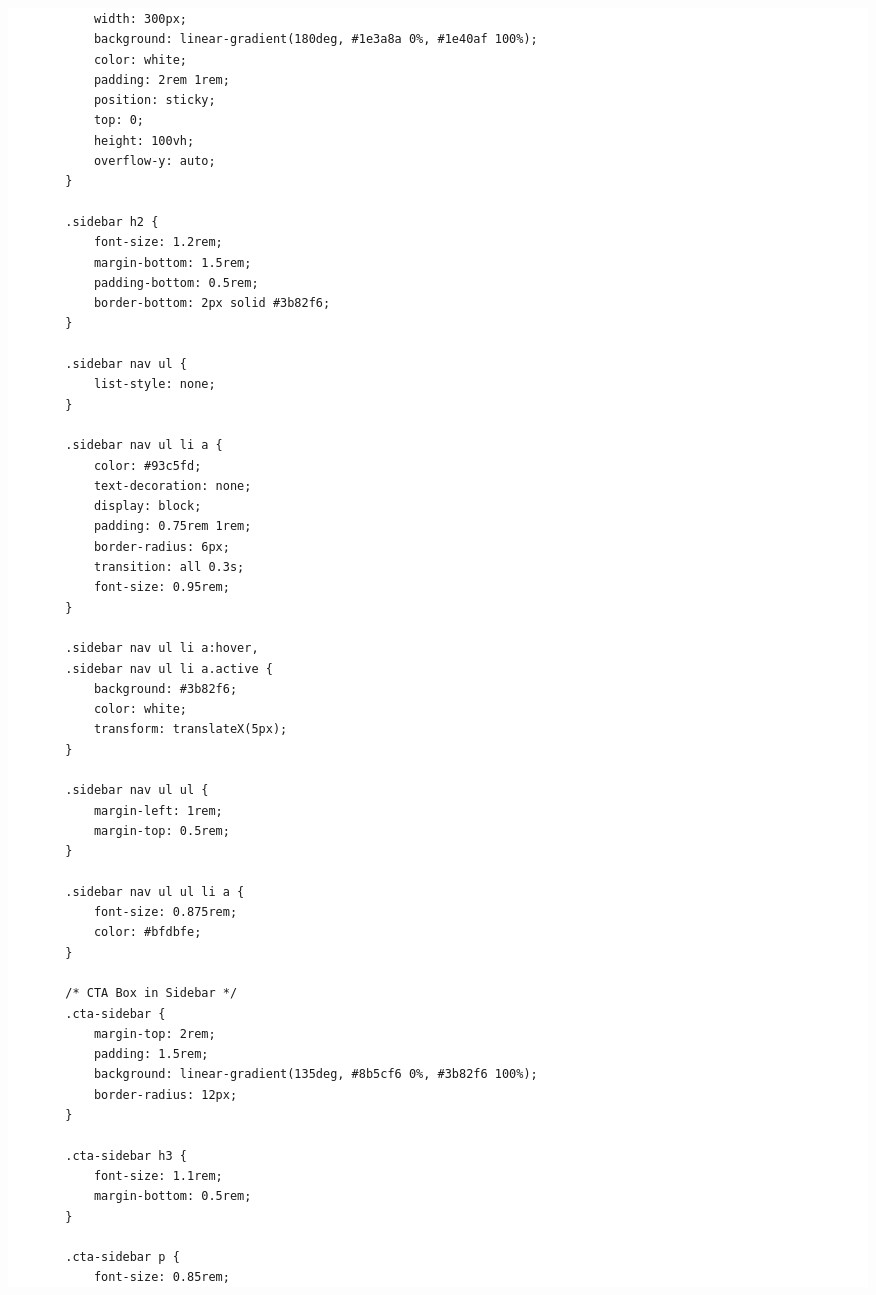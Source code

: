 ```html
            width: 300px;
            background: linear-gradient(180deg, #1e3a8a 0%, #1e40af 100%);
            color: white;
            padding: 2rem 1rem;
            position: sticky;
            top: 0;
            height: 100vh;
            overflow-y: auto;
        }

        .sidebar h2 {
            font-size: 1.2rem;
            margin-bottom: 1.5rem;
            padding-bottom: 0.5rem;
            border-bottom: 2px solid #3b82f6;
        }

        .sidebar nav ul {
            list-style: none;
        }

        .sidebar nav ul li a {
            color: #93c5fd;
            text-decoration: none;
            display: block;
            padding: 0.75rem 1rem;
            border-radius: 6px;
            transition: all 0.3s;
            font-size: 0.95rem;
        }

        .sidebar nav ul li a:hover,
        .sidebar nav ul li a.active {
            background: #3b82f6;
            color: white;
            transform: translateX(5px);
        }

        .sidebar nav ul ul {
            margin-left: 1rem;
            margin-top: 0.5rem;
        }

        .sidebar nav ul ul li a {
            font-size: 0.875rem;
            color: #bfdbfe;
        }

        /* CTA Box in Sidebar */
        .cta-sidebar {
            margin-top: 2rem;
            padding: 1.5rem;
            background: linear-gradient(135deg, #8b5cf6 0%, #3b82f6 100%);
            border-radius: 12px;
        }

        .cta-sidebar h3 {
            font-size: 1.1rem;
            margin-bottom: 0.5rem;
        }

        .cta-sidebar p {
            font-size: 0.85rem;
```